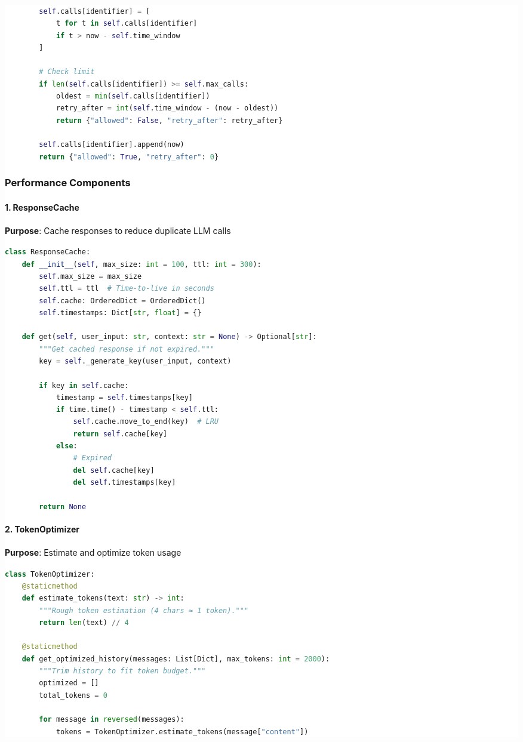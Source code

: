```python
        self.calls[identifier] = [
            t for t in self.calls[identifier]
            if t > now - self.time_window
        ]
        
        # Check limit
        if len(self.calls[identifier]) >= self.max_calls:
            oldest = min(self.calls[identifier])
            retry_after = int(self.time_window - (now - oldest))
            return {"allowed": False, "retry_after": retry_after}
        
        self.calls[identifier].append(now)
        return {"allowed": True, "retry_after": 0}
```

### Performance Components

#### 1. ResponseCache

**Purpose**: Cache responses to reduce duplicate LLM calls

```python
class ResponseCache:
    def __init__(self, max_size: int = 100, ttl: int = 300):
        self.max_size = max_size
        self.ttl = ttl  # Time-to-live in seconds
        self.cache: OrderedDict = OrderedDict()
        self.timestamps: Dict[str, float] = {}
    
    def get(self, user_input: str, context: str = None) -> Optional[str]:
        """Get cached response if not expired."""
        key = self._generate_key(user_input, context)
        
        if key in self.cache:
            timestamp = self.timestamps[key]
            if time.time() - timestamp < self.ttl:
                self.cache.move_to_end(key)  # LRU
                return self.cache[key]
            else:
                # Expired
                del self.cache[key]
                del self.timestamps[key]
        
        return None
```

#### 2. TokenOptimizer

**Purpose**: Estimate and optimize token usage

```python
class TokenOptimizer:
    @staticmethod
    def estimate_tokens(text: str) -> int:
        """Rough token estimation (4 chars ≈ 1 token)."""
        return len(text) // 4
    
    @staticmethod
    def get_optimized_history(messages: List[Dict], max_tokens: int = 2000):
        """Trim history to fit token budget."""
        optimized = []
        total_tokens = 0
        
        for message in reversed(messages):
            tokens = TokenOptimizer.estimate_tokens(message["content"])
```